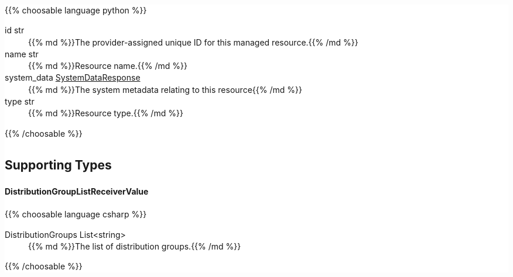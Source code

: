 {{% choosable language python %}}
<dl class="resources-properties"><dt class="property-"
            title="">
        <span id="id_python">
<a href="#id_python" style="color: inherit; text-decoration: inherit;">id</a>
</span>
        <span class="property-indicator"></span>
        <span class="property-type">str</span>
    </dt>
    <dd>{{% md %}}The provider-assigned unique ID for this managed resource.{{% /md %}}</dd><dt class="property-"
            title="">
        <span id="name_python">
<a href="#name_python" style="color: inherit; text-decoration: inherit;">name</a>
</span>
        <span class="property-indicator"></span>
        <span class="property-type">str</span>
    </dt>
    <dd>{{% md %}}Resource name.{{% /md %}}</dd><dt class="property-"
            title="">
        <span id="system_data_python">
<a href="#system_data_python" style="color: inherit; text-decoration: inherit;">system_<wbr>data</a>
</span>
        <span class="property-indicator"></span>
        <span class="property-type"><a href="#systemdataresponse">System<wbr>Data<wbr>Response</a></span>
    </dt>
    <dd>{{% md %}}The system metadata relating to this resource{{% /md %}}</dd><dt class="property-"
            title="">
        <span id="type_python">
<a href="#type_python" style="color: inherit; text-decoration: inherit;">type</a>
</span>
        <span class="property-indicator"></span>
        <span class="property-type">str</span>
    </dt>
    <dd>{{% md %}}Resource type.{{% /md %}}</dd></dl>
{{% /choosable %}}







## Supporting Types



<h4 id="distributiongrouplistreceivervalue">Distribution<wbr>Group<wbr>List<wbr>Receiver<wbr>Value</h4>

{{% choosable language csharp %}}
<dl class="resources-properties"><dt class="property-optional"
            title="Optional">
        <span id="distributiongroups_csharp">
<a href="#distributiongroups_csharp" style="color: inherit; text-decoration: inherit;">Distribution<wbr>Groups</a>
</span>
        <span class="property-indicator"></span>
        <span class="property-type">List&lt;string&gt;</span>
    </dt>
    <dd>{{% md %}}The list of distribution groups.{{% /md %}}</dd></dl>
{{% /choosable %}}
